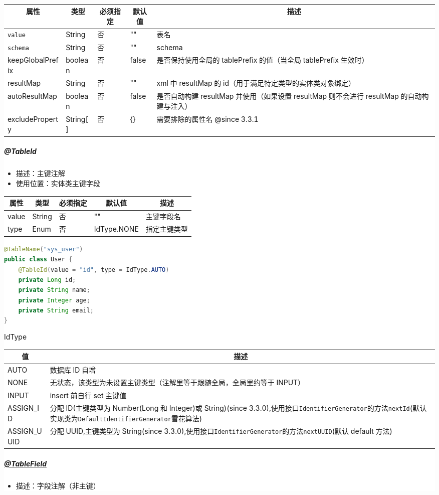 | 属性             | 类型     | 必须指定 | 默认值 | 描述                                                         |
| ---------------- | -------- | -------- | ------ | ------------------------------------------------------------ |
| `value`          | String   | 否       | ""     | 表名                                                         |
| `schema`         | String   | 否       | ""     | schema                                                       |
| keepGlobalPrefix | boolean  | 否       | false  | 是否保持使用全局的 tablePrefix 的值（当全局 tablePrefix 生效时） |
| resultMap        | String   | 否       | ""     | xml 中 resultMap 的 id（用于满足特定类型的实体类对象绑定）   |
| autoResultMap    | boolean  | 否       | false  | 是否自动构建 resultMap 并使用（如果设置 resultMap 则不会进行 resultMap 的自动构建与注入） |
| excludeProperty  | String[] | 否       | {}     | 需要排除的属性名 @since 3.3.1                                |

##### @TableId

- 描述：主键注解
- 使用位置：实体类主键字段

| 属性  | 类型   | 必须指定 | 默认值      | 描述         |
| ----- | ------ | -------- | ----------- | ------------ |
| value | String | 否       | ""          | 主键字段名   |
| type  | Enum   | 否       | IdType.NONE | 指定主键类型 |

```java
@TableName("sys_user")
public class User {
    @TableId(value = "id", type = IdType.AUTO)
    private Long id;
    private String name;
    private Integer age;
    private String email;
}
```

IdType

| 值          | 描述                                                         |
| ----------- | ------------------------------------------------------------ |
| AUTO        | 数据库 ID 自增                                               |
| NONE        | 无状态，该类型为未设置主键类型（注解里等于跟随全局，全局里约等于 INPUT） |
| INPUT       | insert 前自行 set 主键值                                     |
| ASSIGN_ID   | 分配 ID(主键类型为 Number(Long 和 Integer)或 String)(since 3.3.0),使用接口`IdentifierGenerator`的方法`nextId`(默认实现类为`DefaultIdentifierGenerator`雪花算法) |
| ASSIGN_UUID | 分配 UUID,主键类型为 String(since 3.3.0),使用接口`IdentifierGenerator`的方法`nextUUID`(默认 default 方法) |

##### [@TableField](https://github.com/baomidou/mybatis-plus/blob/3.0/mybatis-plus-annotation/src/main/java/com/baomidou/mybatisplus/annotation/TableField.java)

- 描述：字段注解（非主键）
